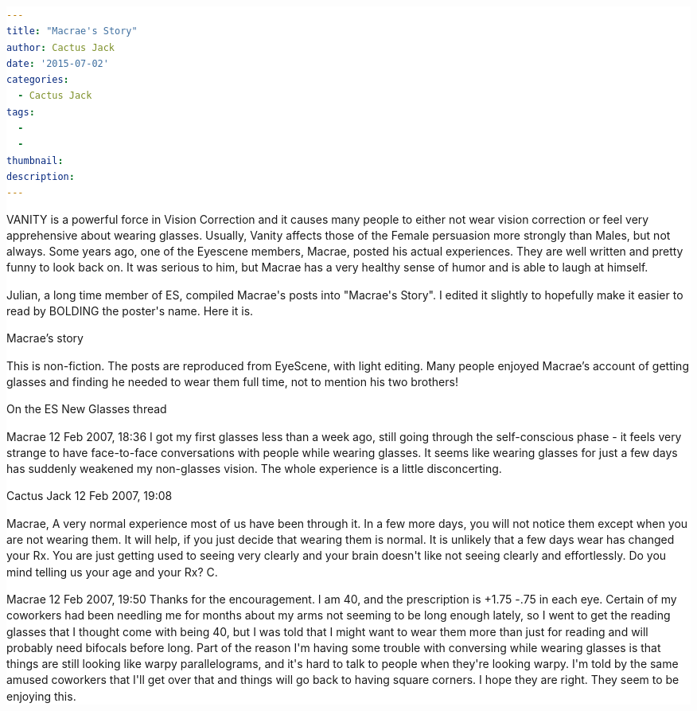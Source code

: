 ```yaml
---
title: "Macrae's Story"
author: Cactus Jack
date: '2015-07-02'
categories:
  - Cactus Jack
tags:
  - 
  - 
thumbnail: 
description: 
---
```


VANITY is a powerful force in Vision Correction and it causes many people to either not wear vision correction or feel very apprehensive about wearing glasses.  Usually, Vanity affects those of the Female persuasion more strongly than Males, but not always.  Some years ago, one of the Eyescene members, Macrae, posted his actual experiences.  They are well written and pretty funny to look back on.  It was serious to him, but Macrae has a very healthy sense of humor and is able to laugh at himself.  

Julian, a long time member of ES, compiled Macrae's posts into "Macrae's Story".    I edited it slightly to hopefully make it easier to read by BOLDING the poster's name. Here it is.

Macrae’s story

This is non-fiction. The posts are reproduced from EyeScene, with light editing. Many people enjoyed Macrae’s account of getting glasses and finding he needed to wear them full time, not to mention his two brothers!

On the ES New Glasses thread

Macrae 12 Feb 2007, 18:36
I got my first glasses less than a week ago, still going through the self-conscious phase - it feels very strange to have face-to-face conversations with people while wearing glasses. It seems like wearing glasses for just a few days has suddenly weakened my non-glasses vision. The whole experience is a little disconcerting.

Cactus Jack 12 Feb 2007, 19:08

Macrae,
A very normal experience most of us have been through it. In a few more days, you will not notice them except when you are not wearing them. It will help, if you just decide that wearing them is normal. It is unlikely that a few days wear has changed your Rx. You are just getting used to seeing very clearly and your brain doesn't like not seeing clearly and effortlessly. Do you mind telling us your age and your Rx?
C.

Macrae 12 Feb 2007, 19:50
Thanks for the encouragement. I am 40, and the prescription is +1.75 -.75 in each eye. Certain of my coworkers had been needling me for months about my arms not seeming to be long enough lately, so I went to get the reading glasses that I thought come with being 40, but I was told that I might want to wear them more than just for reading and will probably need bifocals before long. Part of the reason I'm having some trouble with conversing while wearing glasses is that things are still looking like warpy parallelograms, and it's hard to talk to people when they're looking warpy. I'm told by the same amused coworkers that I'll get over that and things will go back to having square corners. I hope they are right. They seem to be enjoying this.
